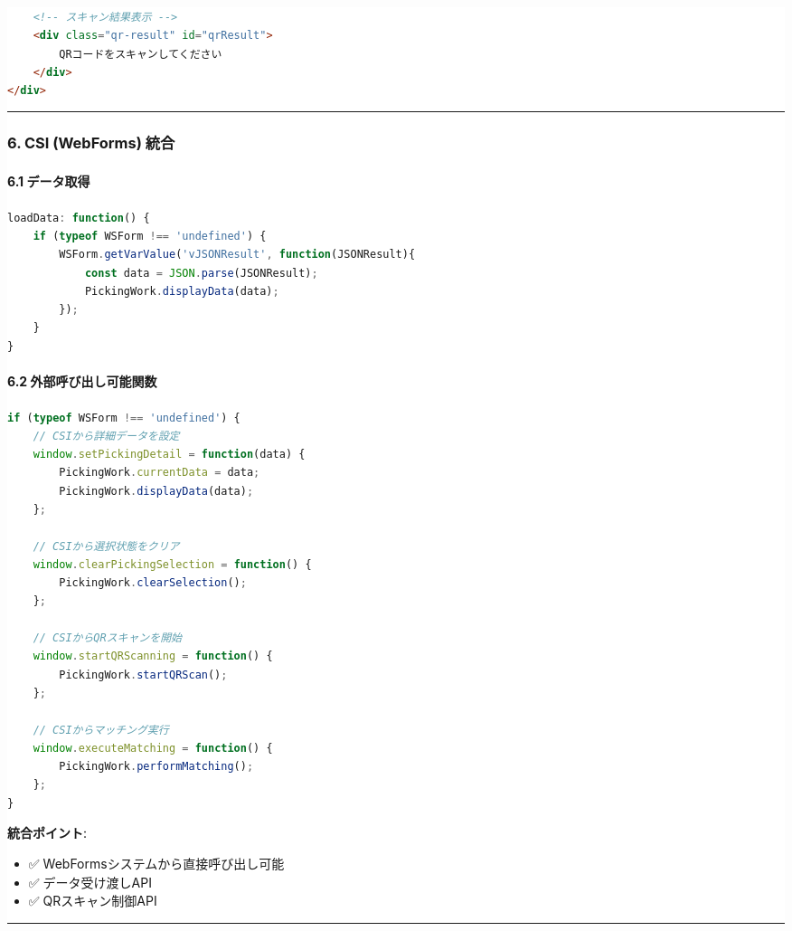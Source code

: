```html
    <!-- スキャン結果表示 -->
    <div class="qr-result" id="qrResult">
        QRコードをスキャンしてください
    </div>
</div>
```

---

### **6. CSI (WebForms) 統合**

#### **6.1 データ取得**

```javascript
loadData: function() {
    if (typeof WSForm !== 'undefined') {
        WSForm.getVarValue('vJSONResult', function(JSONResult){ 
            const data = JSON.parse(JSONResult);
            PickingWork.displayData(data); 
        });
    }
}
```

#### **6.2 外部呼び出し可能関数**

```javascript
if (typeof WSForm !== 'undefined') {
    // CSIから詳細データを設定
    window.setPickingDetail = function(data) {
        PickingWork.currentData = data;
        PickingWork.displayData(data);
    };
    
    // CSIから選択状態をクリア
    window.clearPickingSelection = function() {
        PickingWork.clearSelection();
    };
    
    // CSIからQRスキャンを開始
    window.startQRScanning = function() {
        PickingWork.startQRScan();
    };
    
    // CSIからマッチング実行
    window.executeMatching = function() {
        PickingWork.performMatching();
    };
}
```

**統合ポイント**:
- ✅ WebFormsシステムから直接呼び出し可能
- ✅ データ受け渡しAPI
- ✅ QRスキャン制御API

---